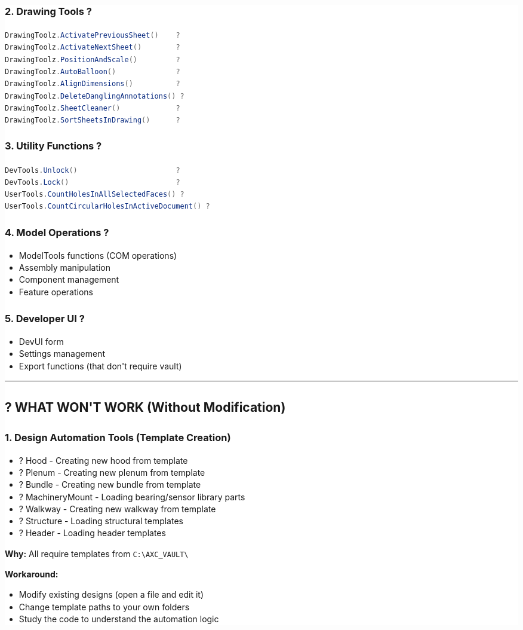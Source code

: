 ### 2. Drawing Tools ?
```csharp
DrawingToolz.ActivatePreviousSheet()    ?
DrawingToolz.ActivateNextSheet()        ?
DrawingToolz.PositionAndScale()         ?
DrawingToolz.AutoBalloon()              ?
DrawingToolz.AlignDimensions()          ?
DrawingToolz.DeleteDanglingAnnotations() ?
DrawingToolz.SheetCleaner()             ?
DrawingToolz.SortSheetsInDrawing()      ?
```

### 3. Utility Functions ?
```csharp
DevTools.Unlock()                       ?
DevTools.Lock()                         ?
UserTools.CountHolesInAllSelectedFaces() ?
UserTools.CountCircularHolesInActiveDocument() ?
```

### 4. Model Operations ?
- ModelTools functions (COM operations)
- Assembly manipulation
- Component management
- Feature operations

### 5. Developer UI ?
- DevUI form
- Settings management
- Export functions (that don't require vault)

---

## ? WHAT WON'T WORK (Without Modification)

### 1. Design Automation Tools (Template Creation)
- ? Hood - Creating new hood from template
- ? Plenum - Creating new plenum from template
- ? Bundle - Creating new bundle from template
- ? MachineryMount - Loading bearing/sensor library parts
- ? Walkway - Creating new walkway from template
- ? Structure - Loading structural templates
- ? Header - Loading header templates

**Why:** All require templates from `C:\AXC_VAULT\`

**Workaround:** 
- Modify existing designs (open a file and edit it)
- Change template paths to your own folders
- Study the code to understand the automation logic
